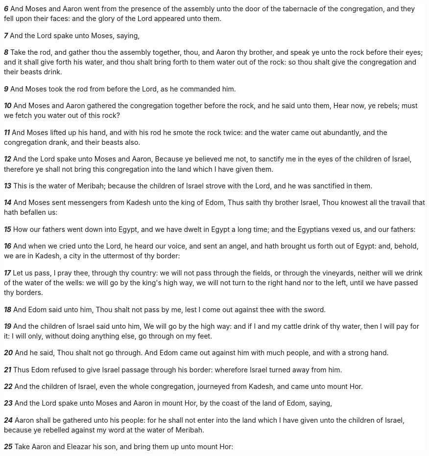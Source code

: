 ***6*** And Moses and Aaron went from the presence of the assembly unto the door of the tabernacle of the congregation, and they fell upon their faces: and the glory of the Lord appeared unto them.

***7*** And the Lord spake unto Moses, saying,

***8*** Take the rod, and gather thou the assembly together, thou, and Aaron thy brother, and speak ye unto the rock before their eyes; and it shall give forth his water, and thou shalt bring forth to them water out of the rock: so thou shalt give the congregation and their beasts drink.

***9*** And Moses took the rod from before the Lord, as he commanded him.

***10*** And Moses and Aaron gathered the congregation together before the rock, and he said unto them, Hear now, ye rebels; must we fetch you water out of this rock?

***11*** And Moses lifted up his hand, and with his rod he smote the rock twice: and the water came out abundantly, and the congregation drank, and their beasts also.

***12*** And the Lord spake unto Moses and Aaron, Because ye believed me not, to sanctify me in the eyes of the children of Israel, therefore ye shall not bring this congregation into the land which I have given them.

***13*** This is the water of Meribah; because the children of Israel strove with the Lord, and he was sanctified in them.

***14*** And Moses sent messengers from Kadesh unto the king of Edom, Thus saith thy brother Israel, Thou knowest all the travail that hath befallen us:

***15*** How our fathers went down into Egypt, and we have dwelt in Egypt a long time; and the Egyptians vexed us, and our fathers:

***16*** And when we cried unto the Lord, he heard our voice, and sent an angel, and hath brought us forth out of Egypt: and, behold, we are in Kadesh, a city in the uttermost of thy border:

***17*** Let us pass, I pray thee, through thy country: we will not pass through the fields, or through the vineyards, neither will we drink of the water of the wells: we will go by the king's high way, we will not turn to the right hand nor to the left, until we have passed thy borders.

***18*** And Edom said unto him, Thou shalt not pass by me, lest I come out against thee with the sword.

***19*** And the children of Israel said unto him, We will go by the high way: and if I and my cattle drink of thy water, then I will pay for it: I will only, without doing anything else, go through on my feet.

***20*** And he said, Thou shalt not go through. And Edom came out against him with much people, and with a strong hand.

***21*** Thus Edom refused to give Israel passage through his border: wherefore Israel turned away from him.

***22*** And the children of Israel, even the whole congregation, journeyed from Kadesh, and came unto mount Hor.

***23*** And the Lord spake unto Moses and Aaron in mount Hor, by the coast of the land of Edom, saying,

***24*** Aaron shall be gathered unto his people: for he shall not enter into the land which I have given unto the children of Israel, because ye rebelled against my word at the water of Meribah.

***25*** Take Aaron and Eleazar his son, and bring them up unto mount Hor:
